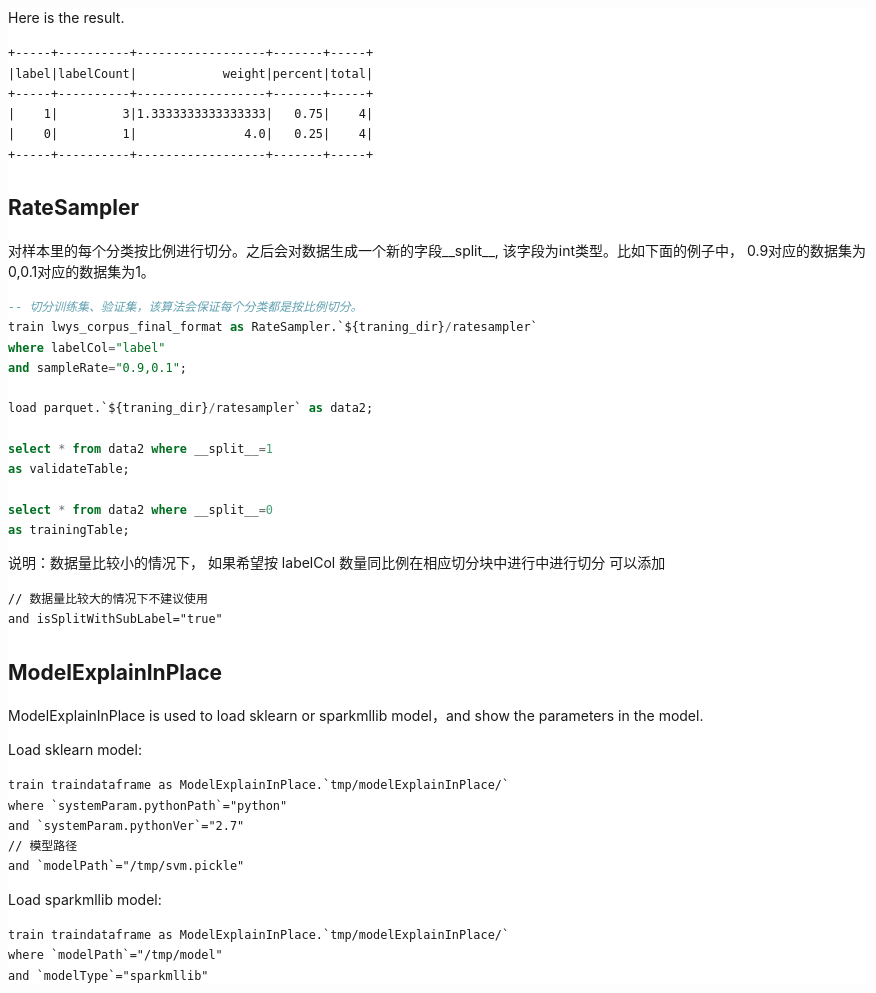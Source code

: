 Here is the result.

```
+-----+----------+------------------+-------+-----+
|label|labelCount|            weight|percent|total|
+-----+----------+------------------+-------+-----+
|    1|         3|1.3333333333333333|   0.75|    4|
|    0|         1|               4.0|   0.25|    4|
+-----+----------+------------------+-------+-----+
```


## RateSampler
 
 对样本里的每个分类按比例进行切分。之后会对数据生成一个新的字段__split__, 该字段为int类型。比如下面的例子中，
 0.9对应的数据集为0,0.1对应的数据集为1。

```sql
-- 切分训练集、验证集，该算法会保证每个分类都是按比例切分。
train lwys_corpus_final_format as RateSampler.`${traning_dir}/ratesampler` 
where labelCol="label"
and sampleRate="0.9,0.1";

load parquet.`${traning_dir}/ratesampler` as data2;

select * from data2 where __split__=1
as validateTable;

select * from data2 where __split__=0
as trainingTable;
```
说明：数据量比较小的情况下， 如果希望按 labelCol 数量同比例在相应切分块中进行中进行切分 可以添加 
```
// 数据量比较大的情况下不建议使用
and isSplitWithSubLabel="true"
```
 

## ModelExplainInPlace

ModelExplainInPlace is used to load sklearn or sparkmllib model，and show the parameters in the model.

Load sklearn model:
```
train traindataframe as ModelExplainInPlace.`tmp/modelExplainInPlace/` 
where `systemParam.pythonPath`="python"
and `systemParam.pythonVer`="2.7"
// 模型路径
and `modelPath`="/tmp/svm.pickle"
```

Load sparkmllib model:
```
train traindataframe as ModelExplainInPlace.`tmp/modelExplainInPlace/` 
where `modelPath`="/tmp/model"
and `modelType`="sparkmllib"
```
